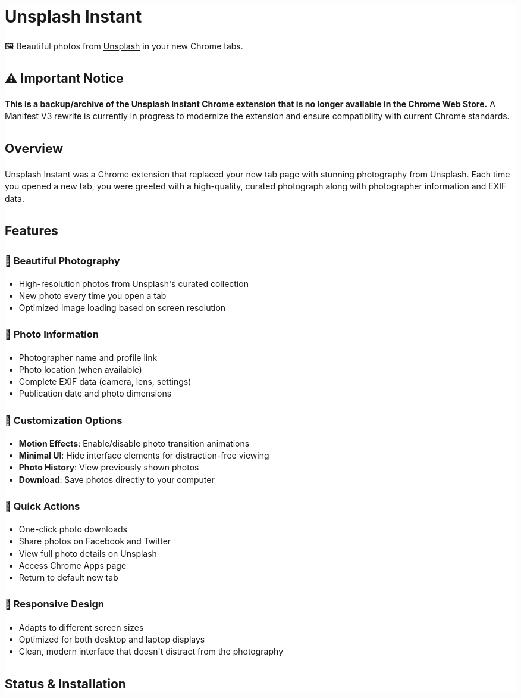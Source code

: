 # Unsplash Instant

🖼️ Beautiful photos from [Unsplash](https://unsplash.com) in your new Chrome tabs.

## ⚠️ Important Notice

**This is a backup/archive of the Unsplash Instant Chrome extension that is no longer available in the Chrome Web Store.** A Manifest V3 rewrite is currently in progress to modernize the extension and ensure compatibility with current Chrome standards.

## Overview

Unsplash Instant was a Chrome extension that replaced your new tab page with stunning photography from Unsplash. Each time you opened a new tab, you were greeted with a high-quality, curated photograph along with photographer information and EXIF data.

## Features

### 🎨 **Beautiful Photography**
- High-resolution photos from Unsplash's curated collection
- New photo every time you open a tab
- Optimized image loading based on screen resolution

### 📸 **Photo Information**
- Photographer name and profile link
- Photo location (when available)
- Complete EXIF data (camera, lens, settings)
- Publication date and photo dimensions

### 🔧 **Customization Options**
- **Motion Effects**: Enable/disable photo transition animations
- **Minimal UI**: Hide interface elements for distraction-free viewing
- **Photo History**: View previously shown photos
- **Download**: Save photos directly to your computer

### 🚀 **Quick Actions**
- One-click photo downloads
- Share photos on Facebook and Twitter
- View full photo details on Unsplash
- Access Chrome Apps page
- Return to default new tab

### 📱 **Responsive Design**
- Adapts to different screen sizes
- Optimized for both desktop and laptop displays
- Clean, modern interface that doesn't distract from the photography

## Status & Installation
